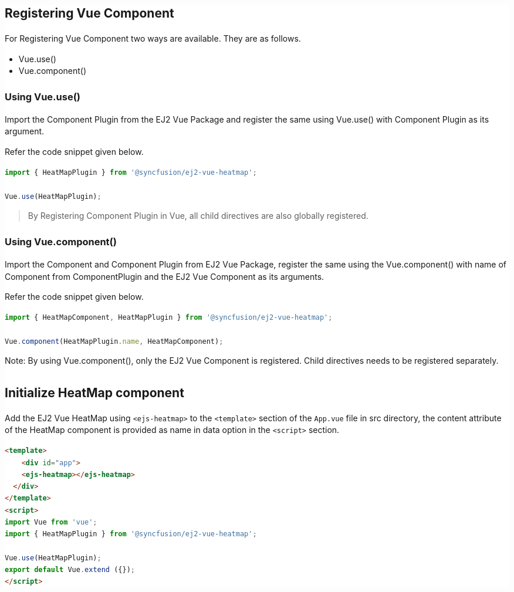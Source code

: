 ## Registering Vue Component

For Registering Vue Component two ways are available. They are as follows.

* Vue.use()
* Vue.component()

### Using Vue.use()

Import the Component Plugin from the EJ2 Vue Package and register the same using Vue.use() with Component Plugin as its argument.

Refer the code snippet given below.

```typescript
import { HeatMapPlugin } from '@syncfusion/ej2-vue-heatmap';

Vue.use(HeatMapPlugin);
```

> By Registering Component Plugin in Vue, all child directives are also globally registered.

### Using Vue.component()

Import the Component and Component Plugin from EJ2 Vue Package, register the same using the Vue.component() with name of Component from ComponentPlugin and the EJ2 Vue Component as its arguments.

Refer the code snippet given below.

```typescript
import { HeatMapComponent, HeatMapPlugin } from '@syncfusion/ej2-vue-heatmap';

Vue.component(HeatMapPlugin.name, HeatMapComponent);
```

Note: By using Vue.component(), only the EJ2 Vue Component is registered. Child directives needs to be registered separately.

## Initialize HeatMap component

Add the EJ2 Vue HeatMap using `<ejs-heatmap>` to the `<template>` section of the `App.vue` file in src directory, the content attribute of the HeatMap component is provided as name in data option in the `<script>` section.

```html
<template>
    <div id="app">
    <ejs-heatmap></ejs-heatmap>
  </div>
</template>
<script>
import Vue from 'vue';
import { HeatMapPlugin } from '@syncfusion/ej2-vue-heatmap';

Vue.use(HeatMapPlugin);
export default Vue.extend ({});
</script>
```
